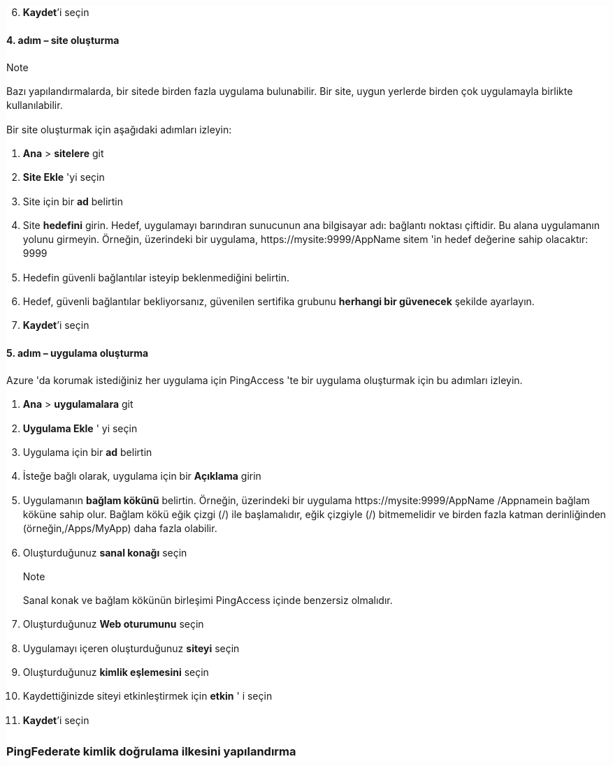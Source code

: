 6. **Kaydet**’i seçin

#### <a name="step-4--create-a-site"></a>4. adım – site oluşturma

>[!NOTE]
>Bazı yapılandırmalarda, bir sitede birden fazla uygulama bulunabilir. Bir site, uygun yerlerde birden çok uygulamayla birlikte kullanılabilir.

Bir site oluşturmak için aşağıdaki adımları izleyin:

1. **Ana**  >  **sitelere** git

2. **Site Ekle** 'yi seçin

3. Site için bir **ad** belirtin

4. Site **hedefini** girin. Hedef, uygulamayı barındıran sunucunun ana bilgisayar adı: bağlantı noktası çiftidir. Bu alana uygulamanın yolunu girmeyin. Örneğin, üzerindeki bir uygulama, https://mysite:9999/AppName sitem 'in hedef değerine sahip olacaktır: 9999

5. Hedefin güvenli bağlantılar isteyip beklenmediğini belirtin.

6. Hedef, güvenli bağlantılar bekliyorsanız, güvenilen sertifika grubunu **herhangi bir güvenecek** şekilde ayarlayın.

7. **Kaydet**’i seçin

#### <a name="step-5--create-an-application"></a>5. adım – uygulama oluşturma

Azure 'da korumak istediğiniz her uygulama için PingAccess 'te bir uygulama oluşturmak için bu adımları izleyin.

1. **Ana**  >  **uygulamalara** git

2. **Uygulama Ekle** ' yi seçin

3. Uygulama için bir **ad** belirtin

4. İsteğe bağlı olarak, uygulama için bir **Açıklama** girin

5. Uygulamanın **bağlam kökünü** belirtin. Örneğin, üzerindeki bir uygulama https://mysite:9999/AppName /Appnamein bağlam köküne sahip olur. Bağlam kökü eğik çizgi (/) ile başlamalıdır, eğik çizgiyle (/) bitmemelidir ve birden fazla katman derinliğinden (örneğin,/Apps/MyApp) daha fazla olabilir.

6. Oluşturduğunuz **sanal konağı** seçin

   >[!NOTE]
   >Sanal konak ve bağlam kökünün birleşimi PingAccess içinde benzersiz olmalıdır.

7. Oluşturduğunuz **Web oturumunu** seçin

8. Uygulamayı içeren oluşturduğunuz **siteyi** seçin

9. Oluşturduğunuz **kimlik eşlemesini** seçin

10. Kaydettiğinizde siteyi etkinleştirmek için **etkin** ' i seçin

11. **Kaydet**’i seçin

### <a name="configure-the-pingfederate-authentication-policy"></a>PingFederate kimlik doğrulama ilkesini yapılandırma

